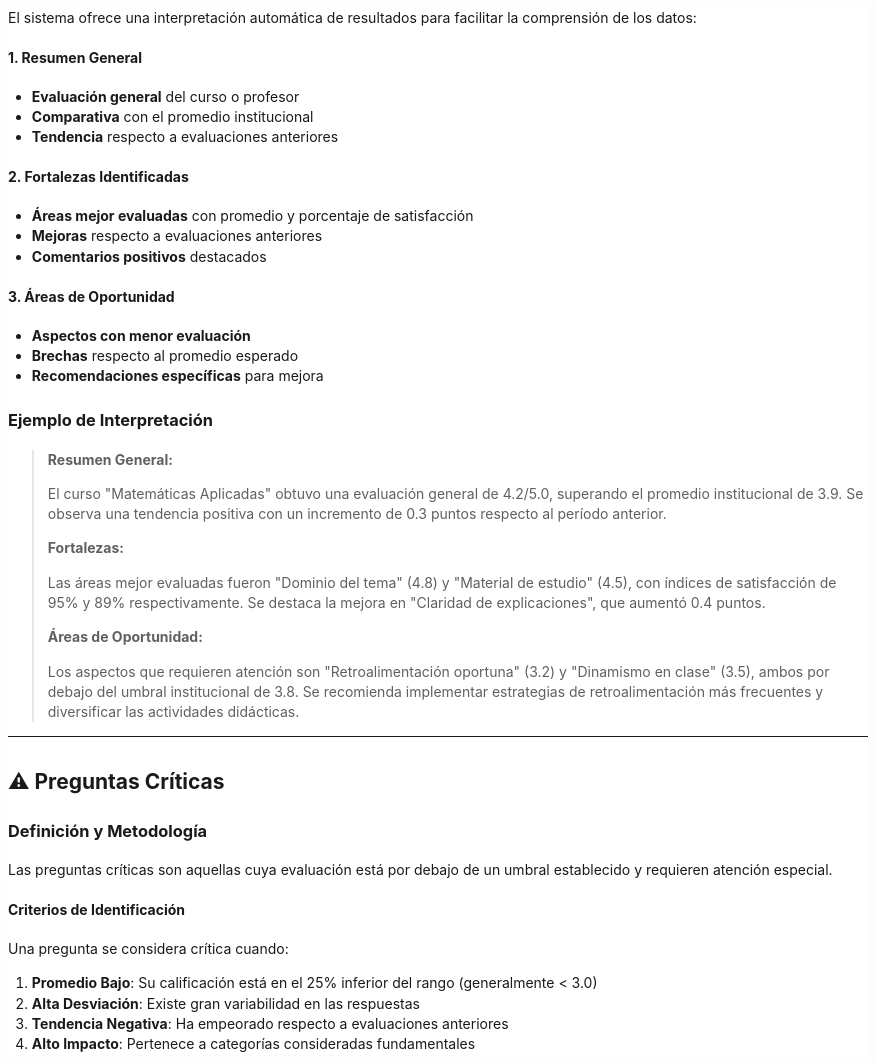 El sistema ofrece una interpretación automática de resultados para facilitar la comprensión de los datos:

#### 1. Resumen General
- **Evaluación general** del curso o profesor
- **Comparativa** con el promedio institucional
- **Tendencia** respecto a evaluaciones anteriores

#### 2. Fortalezas Identificadas
- **Áreas mejor evaluadas** con promedio y porcentaje de satisfacción
- **Mejoras** respecto a evaluaciones anteriores
- **Comentarios positivos** destacados

#### 3. Áreas de Oportunidad
- **Aspectos con menor evaluación**
- **Brechas** respecto al promedio esperado
- **Recomendaciones específicas** para mejora

### Ejemplo de Interpretación

> **Resumen General:**
> 
> El curso "Matemáticas Aplicadas" obtuvo una evaluación general de 4.2/5.0, superando el promedio institucional de 3.9. Se observa una tendencia positiva con un incremento de 0.3 puntos respecto al período anterior.
> 
> **Fortalezas:**
> 
> Las áreas mejor evaluadas fueron "Dominio del tema" (4.8) y "Material de estudio" (4.5), con índices de satisfacción de 95% y 89% respectivamente. Se destaca la mejora en "Claridad de explicaciones", que aumentó 0.4 puntos.
> 
> **Áreas de Oportunidad:**
> 
> Los aspectos que requieren atención son "Retroalimentación oportuna" (3.2) y "Dinamismo en clase" (3.5), ambos por debajo del umbral institucional de 3.8. Se recomienda implementar estrategias de retroalimentación más frecuentes y diversificar las actividades didácticas.

---

## ⚠️ Preguntas Críticas

### Definición y Metodología

Las preguntas críticas son aquellas cuya evaluación está por debajo de un umbral establecido y requieren atención especial.

#### Criterios de Identificación

Una pregunta se considera crítica cuando:

1. **Promedio Bajo**: Su calificación está en el 25% inferior del rango (generalmente < 3.0)
2. **Alta Desviación**: Existe gran variabilidad en las respuestas
3. **Tendencia Negativa**: Ha empeorado respecto a evaluaciones anteriores
4. **Alto Impacto**: Pertenece a categorías consideradas fundamentales
